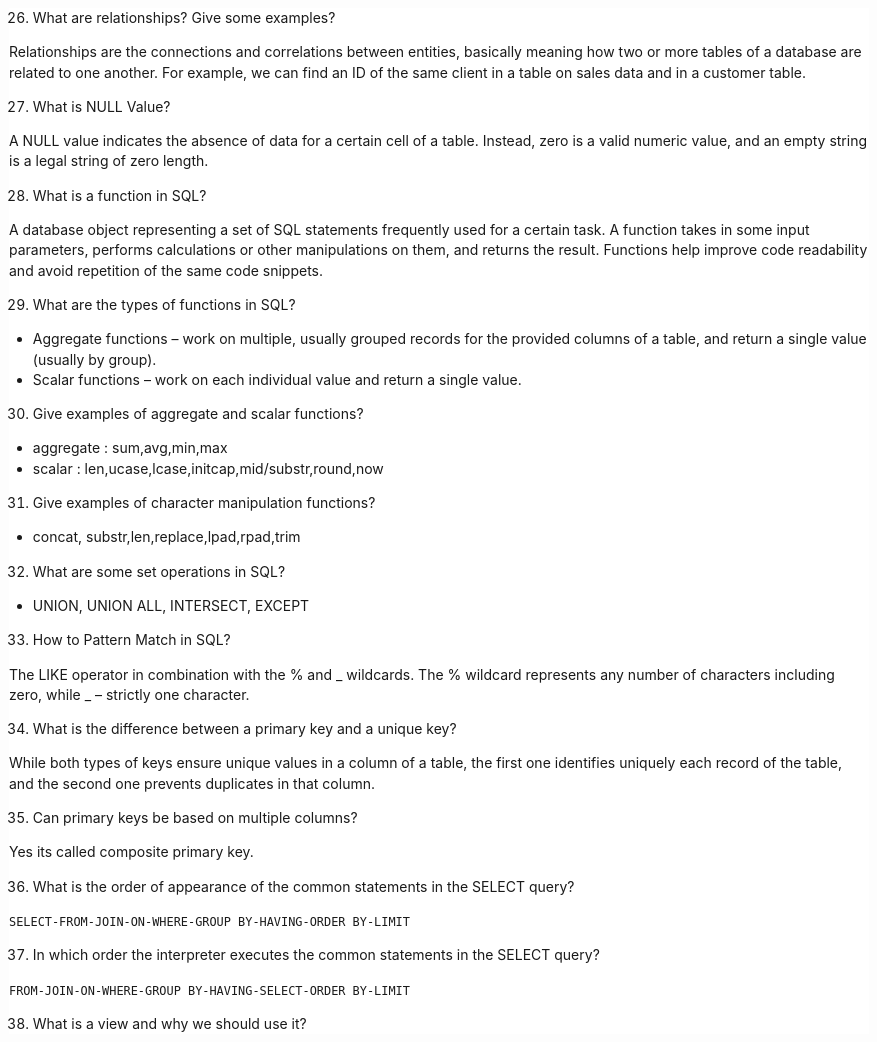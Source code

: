 26. What are relationships? Give some examples?

Relationships are the connections and correlations between entities, basically meaning how two or more tables of a database are related to one another. For example, we can find an ID of the same client in a table on sales data and in a customer table.

27. What is NULL Value?

A NULL value indicates the absence of data for a certain cell of a table. Instead, zero is a valid numeric value, and an empty string is a legal string of zero length.

28. What is a function in SQL?

A database object representing a set of SQL statements frequently used for a certain task. A function takes in some input parameters, performs calculations or other manipulations on them, and returns the result. Functions help improve code readability and avoid repetition of the same code snippets.

29. What are the types of functions in SQL?

- Aggregate functions – work on multiple, usually grouped records for the provided columns of a table, and return a single value (usually by group).
- Scalar functions – work on each individual value and return a single value.

30. Give examples of aggregate and scalar functions?

- aggregate : sum,avg,min,max
- scalar : len,ucase,lcase,initcap,mid/substr,round,now

31. Give examples of character manipulation functions?

- concat, substr,len,replace,lpad,rpad,trim

32. What are some set operations in SQL?

- UNION, UNION ALL, INTERSECT, EXCEPT

33. How to Pattern Match in SQL?

The LIKE operator in combination with the % and _ wildcards. The % wildcard represents any number of characters including zero, while _ – strictly one character.

34. What is the difference between a primary key and a unique key?

While both types of keys ensure unique values in a column of a table, the first one identifies uniquely each record of the table, and the second one prevents duplicates in that column.

35. Can primary keys be based on multiple columns?

Yes its called composite primary key.

36. What is the order of appearance of the common statements in the SELECT query?

```
SELECT-FROM-JOIN-ON-WHERE-GROUP BY-HAVING-ORDER BY-LIMIT
```

37. In which order the interpreter executes the common statements in the SELECT query?

```
FROM-JOIN-ON-WHERE-GROUP BY-HAVING-SELECT-ORDER BY-LIMIT
```

38. What is a view and why we should use it?

